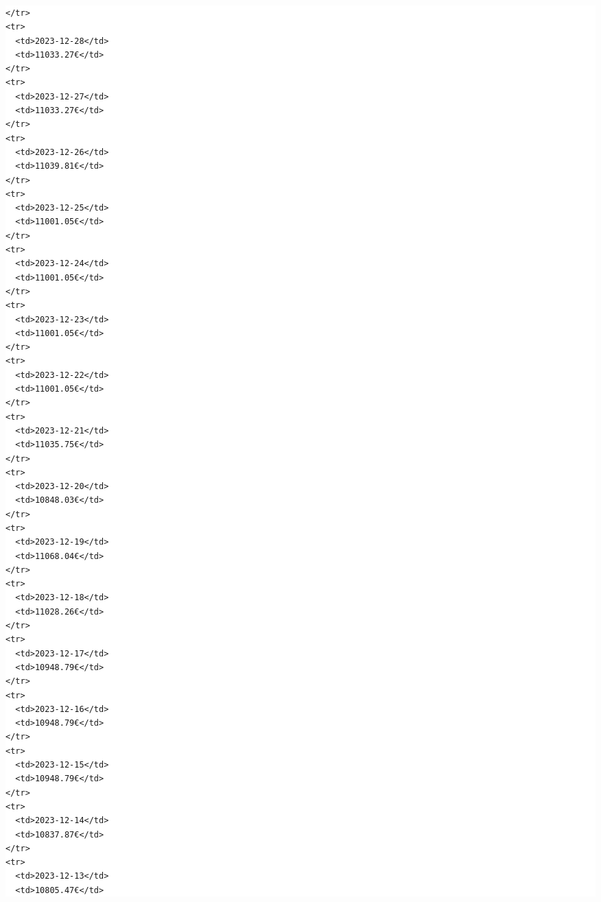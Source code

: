     </tr>
    <tr>
      <td>2023-12-28</td>
      <td>11033.27€</td>
    </tr>
    <tr>
      <td>2023-12-27</td>
      <td>11033.27€</td>
    </tr>
    <tr>
      <td>2023-12-26</td>
      <td>11039.81€</td>
    </tr>
    <tr>
      <td>2023-12-25</td>
      <td>11001.05€</td>
    </tr>
    <tr>
      <td>2023-12-24</td>
      <td>11001.05€</td>
    </tr>
    <tr>
      <td>2023-12-23</td>
      <td>11001.05€</td>
    </tr>
    <tr>
      <td>2023-12-22</td>
      <td>11001.05€</td>
    </tr>
    <tr>
      <td>2023-12-21</td>
      <td>11035.75€</td>
    </tr>
    <tr>
      <td>2023-12-20</td>
      <td>10848.03€</td>
    </tr>
    <tr>
      <td>2023-12-19</td>
      <td>11068.04€</td>
    </tr>
    <tr>
      <td>2023-12-18</td>
      <td>11028.26€</td>
    </tr>
    <tr>
      <td>2023-12-17</td>
      <td>10948.79€</td>
    </tr>
    <tr>
      <td>2023-12-16</td>
      <td>10948.79€</td>
    </tr>
    <tr>
      <td>2023-12-15</td>
      <td>10948.79€</td>
    </tr>
    <tr>
      <td>2023-12-14</td>
      <td>10837.87€</td>
    </tr>
    <tr>
      <td>2023-12-13</td>
      <td>10805.47€</td>